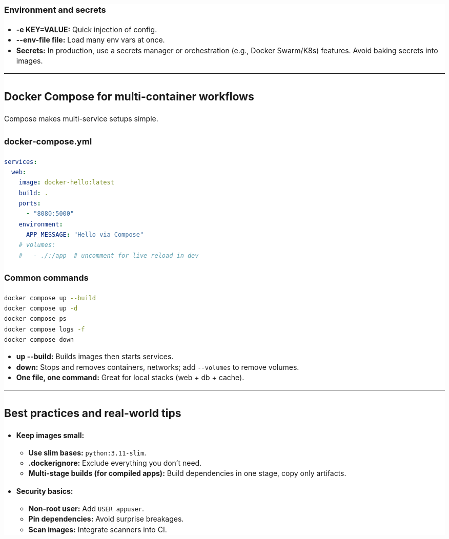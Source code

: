 ### Environment and secrets
- **-e KEY=VALUE:** Quick injection of config.
- **--env-file file:** Load many env vars at once.
- **Secrets:** In production, use a secrets manager or orchestration (e.g., Docker Swarm/K8s) features. Avoid baking secrets into images.

---

## Docker Compose for multi-container workflows

Compose makes multi-service setups simple.

### docker-compose.yml
```yaml
services:
  web:
    image: docker-hello:latest
    build: .
    ports:
      - "8080:5000"
    environment:
      APP_MESSAGE: "Hello via Compose"
    # volumes:
    #   - ./:/app  # uncomment for live reload in dev
```

### Common commands
```bash
docker compose up --build
docker compose up -d
docker compose ps
docker compose logs -f
docker compose down
```

- **up --build:** Builds images then starts services.
- **down:** Stops and removes containers, networks; add `--volumes` to remove volumes.
- **One file, one command:** Great for local stacks (web + db + cache).

---

## Best practices and real-world tips

- **Keep images small:**
  - **Use slim bases:** `python:3.11-slim`.
  - **.dockerignore:** Exclude everything you don’t need.
  - **Multi-stage builds (for compiled apps):** Build dependencies in one stage, copy only artifacts.

- **Security basics:**
  - **Non-root user:** Add `USER appuser`.
  - **Pin dependencies:** Avoid surprise breakages.
  - **Scan images:** Integrate scanners into CI.
